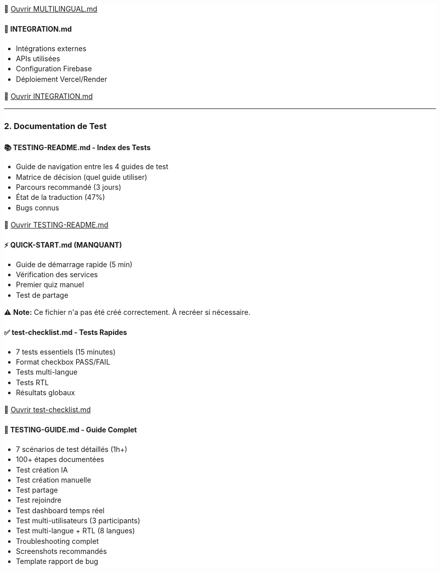 📄 [Ouvrir MULTILINGUAL.md](./MULTILINGUAL.md)

#### 🔗 **INTEGRATION.md**
- Intégrations externes
- APIs utilisées
- Configuration Firebase
- Déploiement Vercel/Render

📄 [Ouvrir INTEGRATION.md](./INTEGRATION.md)

---

### 2. Documentation de Test

#### 📚 **TESTING-README.md** - Index des Tests
- Guide de navigation entre les 4 guides de test
- Matrice de décision (quel guide utiliser)
- Parcours recommandé (3 jours)
- État de la traduction (47%)
- Bugs connus

📄 [Ouvrir TESTING-README.md](./TESTING-README.md)

#### ⚡ **QUICK-START.md** (MANQUANT)
- Guide de démarrage rapide (5 min)
- Vérification des services
- Premier quiz manuel
- Test de partage

⚠️ **Note:** Ce fichier n'a pas été créé correctement. À recréer si nécessaire.

#### ✅ **test-checklist.md** - Tests Rapides
- 7 tests essentiels (15 minutes)
- Format checkbox PASS/FAIL
- Tests multi-langue
- Tests RTL
- Résultats globaux

📄 [Ouvrir test-checklist.md](./test-checklist.md)

#### 🧪 **TESTING-GUIDE.md** - Guide Complet
- 7 scénarios de test détaillés (1h+)
- 100+ étapes documentées
- Test création IA
- Test création manuelle
- Test partage
- Test rejoindre
- Test dashboard temps réel
- Test multi-utilisateurs (3 participants)
- Test multi-langue + RTL (8 langues)
- Troubleshooting complet
- Screenshots recommandés
- Template rapport de bug
